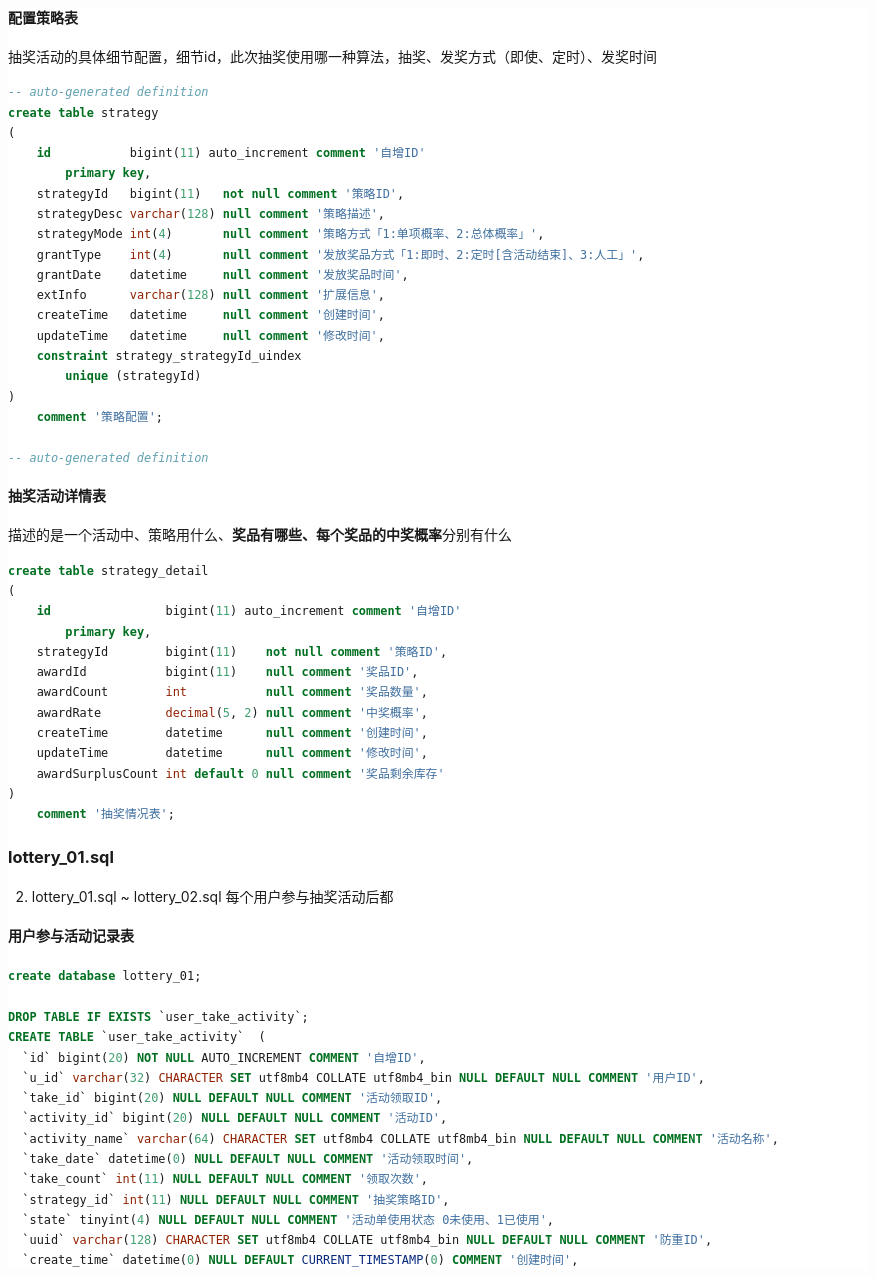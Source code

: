 #### 配置策略表
抽奖活动的具体细节配置，细节id，此次抽奖使用哪一种算法，抽奖、发奖方式（即使、定时）、发奖时间
```sql
-- auto-generated definition
create table strategy
(
    id           bigint(11) auto_increment comment '自增ID'
        primary key,
    strategyId   bigint(11)   not null comment '策略ID',
    strategyDesc varchar(128) null comment '策略描述',
    strategyMode int(4)       null comment '策略方式「1:单项概率、2:总体概率」',
    grantType    int(4)       null comment '发放奖品方式「1:即时、2:定时[含活动结束]、3:人工」',
    grantDate    datetime     null comment '发放奖品时间',
    extInfo      varchar(128) null comment '扩展信息',
    createTime   datetime     null comment '创建时间',
    updateTime   datetime     null comment '修改时间',
    constraint strategy_strategyId_uindex
        unique (strategyId)
)
    comment '策略配置';

-- auto-generated definition

```

#### 抽奖活动详情表
描述的是一个活动中、策略用什么、**奖品有哪些、每个奖品的中奖概率**分别有什么
```sql
create table strategy_detail  
(  
    id                bigint(11) auto_increment comment '自增ID'  
        primary key,  
    strategyId        bigint(11)    not null comment '策略ID',  
    awardId           bigint(11)    null comment '奖品ID',  
    awardCount        int           null comment '奖品数量',  
    awardRate         decimal(5, 2) null comment '中奖概率',  
    createTime        datetime      null comment '创建时间',  
    updateTime        datetime      null comment '修改时间',  
    awardSurplusCount int default 0 null comment '奖品剩余库存'  
)  
    comment '抽奖情况表';
```

### lottery_01.sql
2. lottery_01.sql ~ lottery_02.sql
每个用户参与抽奖活动后都
#### 用户参与活动记录表
```sql
create database lottery_01;

DROP TABLE IF EXISTS `user_take_activity`;  
CREATE TABLE `user_take_activity`  (  
  `id` bigint(20) NOT NULL AUTO_INCREMENT COMMENT '自增ID',  
  `u_id` varchar(32) CHARACTER SET utf8mb4 COLLATE utf8mb4_bin NULL DEFAULT NULL COMMENT '用户ID',  
  `take_id` bigint(20) NULL DEFAULT NULL COMMENT '活动领取ID',  
  `activity_id` bigint(20) NULL DEFAULT NULL COMMENT '活动ID',  
  `activity_name` varchar(64) CHARACTER SET utf8mb4 COLLATE utf8mb4_bin NULL DEFAULT NULL COMMENT '活动名称',  
  `take_date` datetime(0) NULL DEFAULT NULL COMMENT '活动领取时间',  
  `take_count` int(11) NULL DEFAULT NULL COMMENT '领取次数',  
  `strategy_id` int(11) NULL DEFAULT NULL COMMENT '抽奖策略ID',  
  `state` tinyint(4) NULL DEFAULT NULL COMMENT '活动单使用状态 0未使用、1已使用',  
  `uuid` varchar(128) CHARACTER SET utf8mb4 COLLATE utf8mb4_bin NULL DEFAULT NULL COMMENT '防重ID',  
  `create_time` datetime(0) NULL DEFAULT CURRENT_TIMESTAMP(0) COMMENT '创建时间',  
```